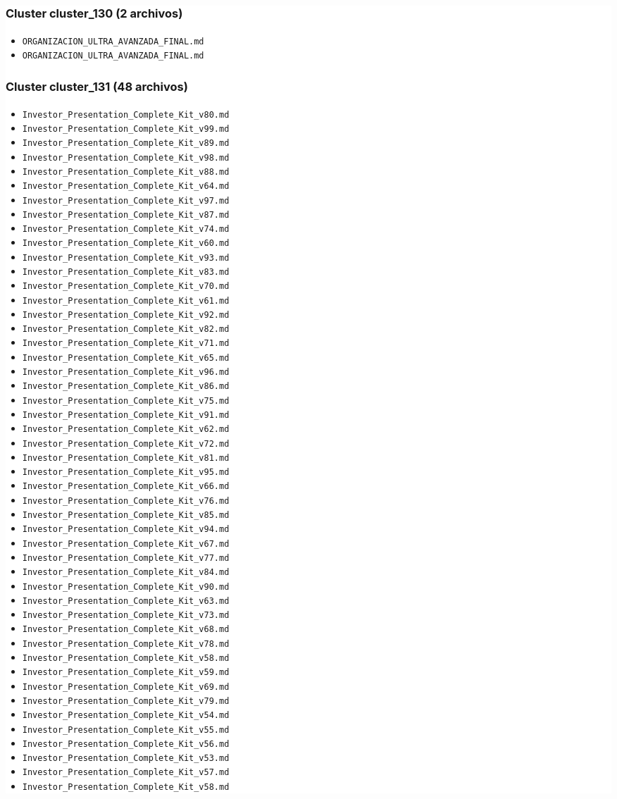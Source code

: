 
### Cluster cluster_130 (2 archivos)

- `ORGANIZACION_ULTRA_AVANZADA_FINAL.md`
- `ORGANIZACION_ULTRA_AVANZADA_FINAL.md`


### Cluster cluster_131 (48 archivos)

- `Investor_Presentation_Complete_Kit_v80.md`
- `Investor_Presentation_Complete_Kit_v99.md`
- `Investor_Presentation_Complete_Kit_v89.md`
- `Investor_Presentation_Complete_Kit_v98.md`
- `Investor_Presentation_Complete_Kit_v88.md`
- `Investor_Presentation_Complete_Kit_v64.md`
- `Investor_Presentation_Complete_Kit_v97.md`
- `Investor_Presentation_Complete_Kit_v87.md`
- `Investor_Presentation_Complete_Kit_v74.md`
- `Investor_Presentation_Complete_Kit_v60.md`
- `Investor_Presentation_Complete_Kit_v93.md`
- `Investor_Presentation_Complete_Kit_v83.md`
- `Investor_Presentation_Complete_Kit_v70.md`
- `Investor_Presentation_Complete_Kit_v61.md`
- `Investor_Presentation_Complete_Kit_v92.md`
- `Investor_Presentation_Complete_Kit_v82.md`
- `Investor_Presentation_Complete_Kit_v71.md`
- `Investor_Presentation_Complete_Kit_v65.md`
- `Investor_Presentation_Complete_Kit_v96.md`
- `Investor_Presentation_Complete_Kit_v86.md`
- `Investor_Presentation_Complete_Kit_v75.md`
- `Investor_Presentation_Complete_Kit_v91.md`
- `Investor_Presentation_Complete_Kit_v62.md`
- `Investor_Presentation_Complete_Kit_v72.md`
- `Investor_Presentation_Complete_Kit_v81.md`
- `Investor_Presentation_Complete_Kit_v95.md`
- `Investor_Presentation_Complete_Kit_v66.md`
- `Investor_Presentation_Complete_Kit_v76.md`
- `Investor_Presentation_Complete_Kit_v85.md`
- `Investor_Presentation_Complete_Kit_v94.md`
- `Investor_Presentation_Complete_Kit_v67.md`
- `Investor_Presentation_Complete_Kit_v77.md`
- `Investor_Presentation_Complete_Kit_v84.md`
- `Investor_Presentation_Complete_Kit_v90.md`
- `Investor_Presentation_Complete_Kit_v63.md`
- `Investor_Presentation_Complete_Kit_v73.md`
- `Investor_Presentation_Complete_Kit_v68.md`
- `Investor_Presentation_Complete_Kit_v78.md`
- `Investor_Presentation_Complete_Kit_v58.md`
- `Investor_Presentation_Complete_Kit_v59.md`
- `Investor_Presentation_Complete_Kit_v69.md`
- `Investor_Presentation_Complete_Kit_v79.md`
- `Investor_Presentation_Complete_Kit_v54.md`
- `Investor_Presentation_Complete_Kit_v55.md`
- `Investor_Presentation_Complete_Kit_v56.md`
- `Investor_Presentation_Complete_Kit_v53.md`
- `Investor_Presentation_Complete_Kit_v57.md`
- `Investor_Presentation_Complete_Kit_v58.md`
